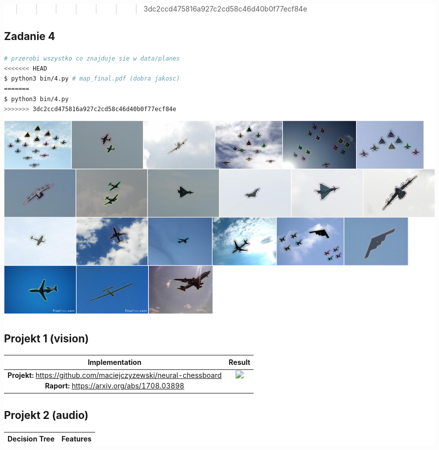 >>>>>>> 3dc2ccd475816a927c2cd58c46d40b0f77ecf84e

## Zadanie 4

```bash
# przerobi wszystko co znajduje sie w data/planes
<<<<<<< HEAD
$ python3 bin/4.py # map_final.pdf (dobra jakosc)
=======
$ python3 bin/4.py
>>>>>>> 3dc2ccd475816a927c2cd58c46d40b0f77ecf84e
```

![ok](samoloty.jpg)

## Projekt 1 (vision)

Implementation             |  Result
:-------------------------:|:-------------------------:
**Projekt:** https://github.com/maciejczyzewski/neural-chessboard <br> **Raport:** https://arxiv.org/abs/1708.03898 | ![](https://github.com/maciejczyzewski/neural-chessboard/raw/draft/docs/animated.gif)

## Projekt 2 (audio)

Decision Tree             |  Features
:-------------------------:|:-------------------------: